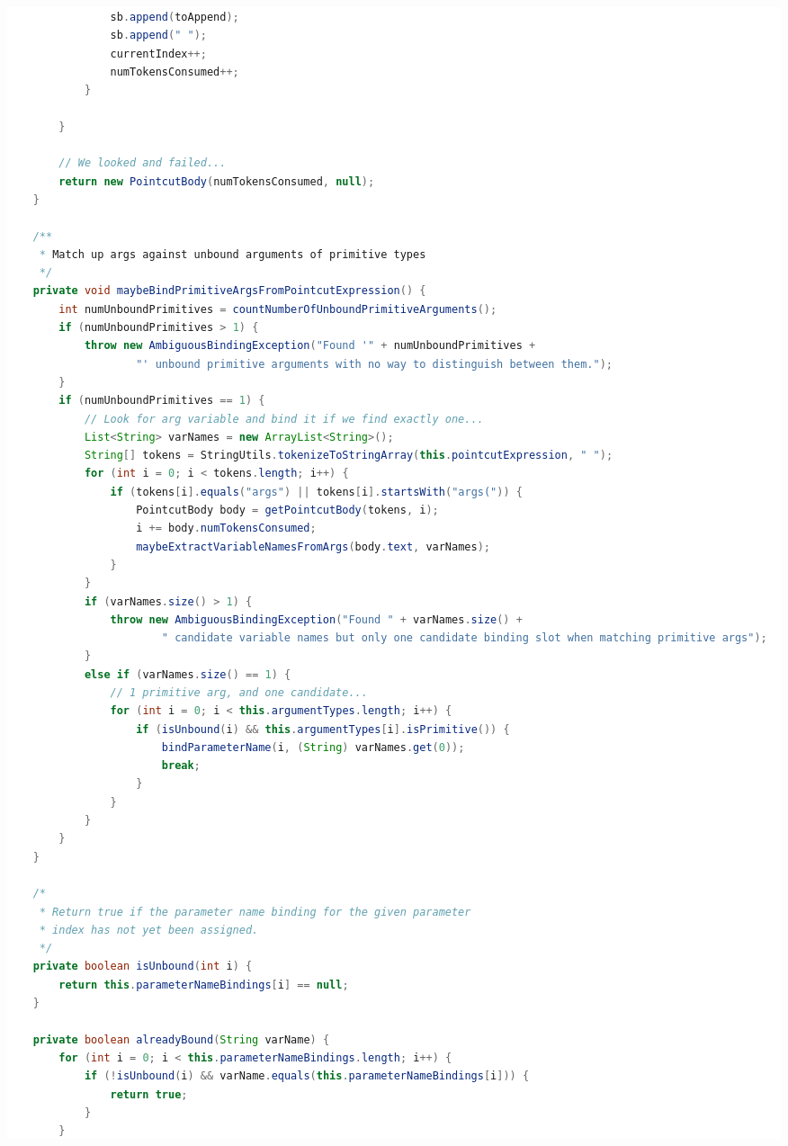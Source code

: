 ```java
				sb.append(toAppend);
				sb.append(" ");
				currentIndex++;
				numTokensConsumed++;
			}

		}

		// We looked and failed...
		return new PointcutBody(numTokensConsumed, null);
	}

	/**
	 * Match up args against unbound arguments of primitive types
	 */
	private void maybeBindPrimitiveArgsFromPointcutExpression() {
		int numUnboundPrimitives = countNumberOfUnboundPrimitiveArguments();
		if (numUnboundPrimitives > 1) {
			throw new AmbiguousBindingException("Found '" + numUnboundPrimitives +
					"' unbound primitive arguments with no way to distinguish between them.");
		}
		if (numUnboundPrimitives == 1) {
			// Look for arg variable and bind it if we find exactly one...
			List<String> varNames = new ArrayList<String>();
			String[] tokens = StringUtils.tokenizeToStringArray(this.pointcutExpression, " ");
			for (int i = 0; i < tokens.length; i++) {
				if (tokens[i].equals("args") || tokens[i].startsWith("args(")) {
					PointcutBody body = getPointcutBody(tokens, i);
					i += body.numTokensConsumed;
					maybeExtractVariableNamesFromArgs(body.text, varNames);
				}
			}
			if (varNames.size() > 1) {
				throw new AmbiguousBindingException("Found " + varNames.size() +
						" candidate variable names but only one candidate binding slot when matching primitive args");
			}
			else if (varNames.size() == 1) {
				// 1 primitive arg, and one candidate...
				for (int i = 0; i < this.argumentTypes.length; i++) {
					if (isUnbound(i) && this.argumentTypes[i].isPrimitive()) {
						bindParameterName(i, (String) varNames.get(0));
						break;
					}
				}
			}
		}
	}

	/*
	 * Return true if the parameter name binding for the given parameter
	 * index has not yet been assigned.
	 */
	private boolean isUnbound(int i) {
		return this.parameterNameBindings[i] == null;
	}

	private boolean alreadyBound(String varName) {
		for (int i = 0; i < this.parameterNameBindings.length; i++) {
			if (!isUnbound(i) && varName.equals(this.parameterNameBindings[i])) {
				return true;
			}
		}
```